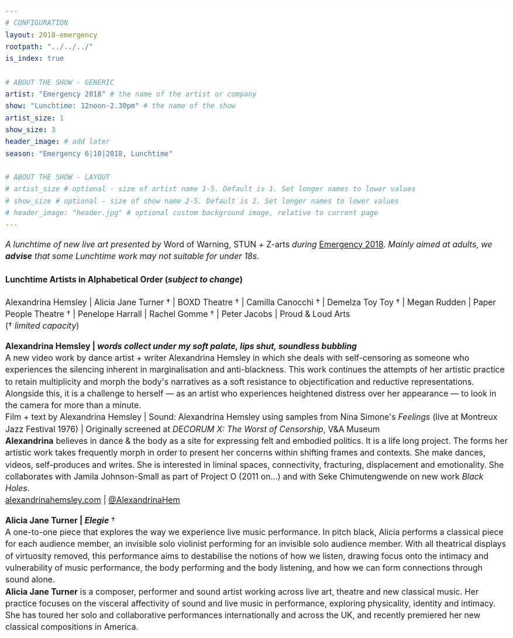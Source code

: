 ```yaml
---
# CONFIGURATION
layout: 2018-emergency
rootpath: "../../../"
is_index: true

# ABOUT THE SHOW - GENERIC
artist: "Emergency 2018" # the name of the artist or company
show: "Lunchtime: 12noon-2.30pm" # the name of the show
artist_size: 1
show_size: 3
header_image: # add later
season: "Emergency 6|10|2018, Lunchtime"

# ABOUT THE SHOW - LAYOUT
# artist_size # optional - size of artist name 1-5. Default is 1. Set longer names to lower values
# show_size # optional - size of show name 2-5. Default is 2. Set longer names to lower values
# header_image: "header.jpg" # optional custom background image, relative to current page
---
```

*A lunchtime of new live art presented by* Word of Warning, STUN *+* Z-arts *during* [Emergency 2018](/current/2018-emergency). *Mainly aimed at adults, we **advise** that some Lunchtime work may not suitable for under 18s.*              
         
#### Lunchtime Artists in Alphabetical Order (*subject to change*)      
Alexandrina Hemsley | Alicia Jane Turner † | BOXD Theatre † | Camilla Canocchi † | Demelza Toy Toy † | Megan Rudden | Paper People Theatre † | Penelope Harrall | Rachel Gomme † | Peter Jacobs | Proud & Loud Arts         
(† *limited capacity*)         
           
**Alexandrina Hemsley | *words collect under my soft palate, lips shut, soundless bubbling***          
A new video work by dance artist + writer Alexandrina Hemsley in which she deals with self-censoring as someone who experiences the silencing inherent in marginalisation and anti-blackness. This work continues the attempts of her artistic practice to retain multiplicity and morph the body's narratives as a soft resistance to objectification and reductive representations. Alongside this, it is a challenge to herself — as an artist who experiences heightened distress over her appearance — to look in the camera for more than a minute.          
Film + text by Alexandrina Hemsley | Sound: Alexandrina Hemsley using samples from Nina Simone's *Feelings* (live at Montreux Jazz Festival 1976) | Originally screened at *DECORUM X: The Worst of Censorship*, V&A Museum           
**Alexandrina** believes in dance & the body as a site for expressing felt and embodied politics. It is a life long project. The forms her artistic work takes frequently morph in order to present her concerns within shifting frames and contexts. She make dances, videos, self-produces and writes. She is interested in liminal spaces, connectivity, fracturing, displacement and emotionality. She collaborates with Jamila Johnson-Small as part of Project O (2011 on…) and with Seke Chimutengwende on new work *Black Holes*.           
<a href="http://alexandrinahemsley.com" target="_blank">alexandrinahemsley.com</a> | <a href="http://twitter.com/AlexandrinaHem" target="_blank">@AlexandrinaHem</a>         
             
**Alicia Jane Turner | *Elegie*** †         
A one-to-one piece that explores the way we experience live music performance. In pitch black, Alicia performs a classical piece for each audience member, an invisible solo violinist performing for an invisible solo audience member. With all theatrical displays of virtuosity removed, this performance aims to destabilise the notions of how we listen, drawing focus onto the intimacy and vulnerability of music performance, the body performing and the body listening, and how we can form connections through sound alone.               
**Alicia Jane Turner** is a composer, performer and sound artist working across live art, theatre and new classical music. Her practice focuses on the visceral affectivity of sound and live music in performance, exploring physicality, identity and intimacy. She has toured her solo and collaborative performances internationally and across the UK, and recently premiered her new classical compositions in America.             